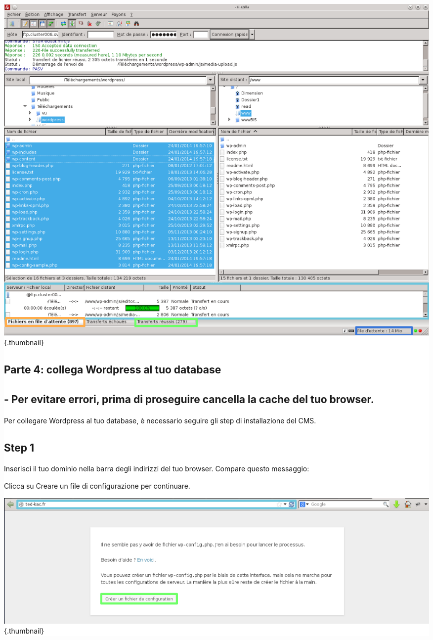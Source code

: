 ![](images/img_3131.jpg){.thumbnail}


## Parte 4: collega Wordpress al tuo database

## - Per evitare errori, prima di proseguire cancella la cache del tuo browser.
Per collegare Wordpress al tuo database, è necessario seguire gli step di installazione del CMS.

## Step 1
Inserisci il tuo dominio nella barra degli indirizzi del tuo browser.
Compare questo messaggio:

Clicca su Creare un file di configurazione per continuare.

![](images/img_3132.jpg){.thumbnail}